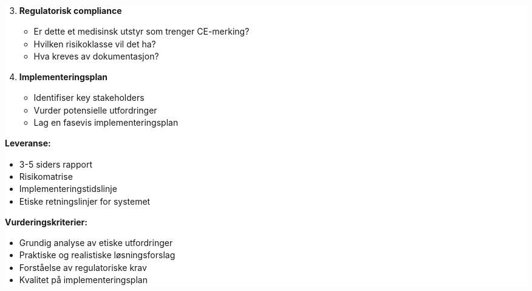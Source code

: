 3. **Regulatorisk compliance**
   - Er dette et medisinsk utstyr som trenger CE-merking?
   - Hvilken risikoklasse vil det ha?
   - Hva kreves av dokumentasjon?

4. **Implementeringsplan**
   - Identifiser key stakeholders
   - Vurder potensielle utfordringer
   - Lag en fasevis implementeringsplan

**Leveranse:**
- 3-5 siders rapport
- Risikomatrise
- Implementeringstidslinje
- Etiske retningslinjer for systemet

**Vurderingskriterier:**
- Grundig analyse av etiske utfordringer
- Praktiske og realistiske løsningsforslag
- Forståelse av regulatoriske krav
- Kvalitet på implementeringsplan